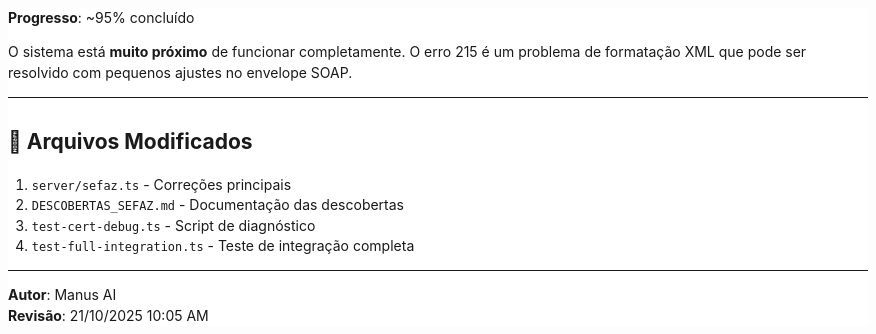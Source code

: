 **Progresso**: ~95% concluído

O sistema está **muito próximo** de funcionar completamente. O erro 215 é um problema de formatação XML que pode ser resolvido com pequenos ajustes no envelope SOAP.

---

## 📝 Arquivos Modificados

1. `server/sefaz.ts` - Correções principais
2. `DESCOBERTAS_SEFAZ.md` - Documentação das descobertas
3. `test-cert-debug.ts` - Script de diagnóstico
4. `test-full-integration.ts` - Teste de integração completa

---

**Autor**: Manus AI  
**Revisão**: 21/10/2025 10:05 AM

